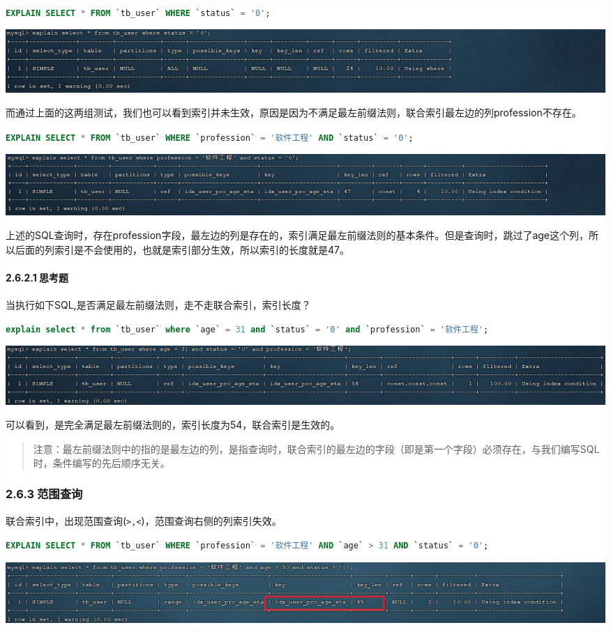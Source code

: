 ```sql
EXPLAIN SELECT * FROM `tb_user` WHERE `status` = '0';
```

![](./assets/202210120818639.jpeg)

而通过上面的这两组测试，我们也可以看到索引并未生效，原因是因为不满足最左前缀法则，联合索引最左边的列profession不存在。

```sql
EXPLAIN SELECT * FROM `tb_user` WHERE `profession` = '软件工程' AND `status` = '0';
```

![](./assets/202210120819673.jpeg)

上述的SQL查询时，存在profession字段，最左边的列是存在的，索引满足最左前缀法则的基本条件。但是查询时，跳过了age这个列，所以后面的列索引是不会使用的，也就是索引部分生效，所以索引的长度就是47。

#### 2.6.2.1 思考题

当执行如下SQL,是否满足最左前缀法则，走不走联合索引，索引长度？

```sql
explain select * from `tb_user` where `age` = 31 and `status` = '0' and `profession` = '软件工程';
```

![](./assets/202210120823778.jpeg)

可以看到，是完全满足最左前缀法则的，索引长度为54，联合索引是生效的。

> 注意：最左前缀法则中的指的是最左边的列，是指查询时，联合索引的最左边的字段（即是第一个字段）必须存在，与我们编写SQL时，条件编写的先后顺序无关。

### 2.6.3 范围查询

联合索引中，出现范围查询(`>,<`)，范围查询右侧的列索引失效。

```sql
EXPLAIN SELECT * FROM `tb_user` WHERE `profession` = '软件工程' AND `age` > 31 AND `status` = '0';
```

![](./assets/202210121142111.jpeg)
